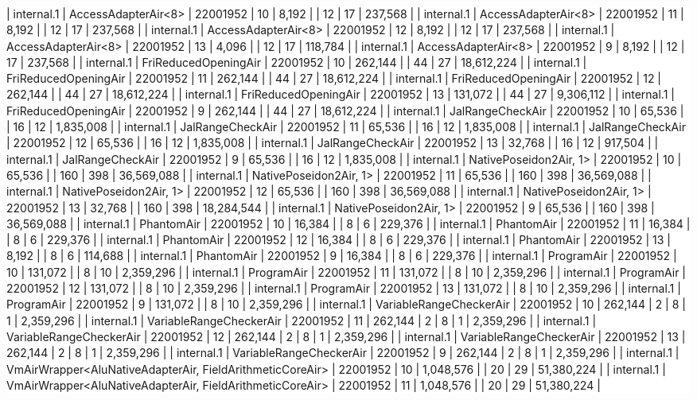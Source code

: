 | internal.1 | AccessAdapterAir<8> | 22001952 | 10 | 8,192 |  | 12 | 17 | 237,568 | 
| internal.1 | AccessAdapterAir<8> | 22001952 | 11 | 8,192 |  | 12 | 17 | 237,568 | 
| internal.1 | AccessAdapterAir<8> | 22001952 | 12 | 8,192 |  | 12 | 17 | 237,568 | 
| internal.1 | AccessAdapterAir<8> | 22001952 | 13 | 4,096 |  | 12 | 17 | 118,784 | 
| internal.1 | AccessAdapterAir<8> | 22001952 | 9 | 8,192 |  | 12 | 17 | 237,568 | 
| internal.1 | FriReducedOpeningAir | 22001952 | 10 | 262,144 |  | 44 | 27 | 18,612,224 | 
| internal.1 | FriReducedOpeningAir | 22001952 | 11 | 262,144 |  | 44 | 27 | 18,612,224 | 
| internal.1 | FriReducedOpeningAir | 22001952 | 12 | 262,144 |  | 44 | 27 | 18,612,224 | 
| internal.1 | FriReducedOpeningAir | 22001952 | 13 | 131,072 |  | 44 | 27 | 9,306,112 | 
| internal.1 | FriReducedOpeningAir | 22001952 | 9 | 262,144 |  | 44 | 27 | 18,612,224 | 
| internal.1 | JalRangeCheckAir | 22001952 | 10 | 65,536 |  | 16 | 12 | 1,835,008 | 
| internal.1 | JalRangeCheckAir | 22001952 | 11 | 65,536 |  | 16 | 12 | 1,835,008 | 
| internal.1 | JalRangeCheckAir | 22001952 | 12 | 65,536 |  | 16 | 12 | 1,835,008 | 
| internal.1 | JalRangeCheckAir | 22001952 | 13 | 32,768 |  | 16 | 12 | 917,504 | 
| internal.1 | JalRangeCheckAir | 22001952 | 9 | 65,536 |  | 16 | 12 | 1,835,008 | 
| internal.1 | NativePoseidon2Air<BabyBearParameters>, 1> | 22001952 | 10 | 65,536 |  | 160 | 398 | 36,569,088 | 
| internal.1 | NativePoseidon2Air<BabyBearParameters>, 1> | 22001952 | 11 | 65,536 |  | 160 | 398 | 36,569,088 | 
| internal.1 | NativePoseidon2Air<BabyBearParameters>, 1> | 22001952 | 12 | 65,536 |  | 160 | 398 | 36,569,088 | 
| internal.1 | NativePoseidon2Air<BabyBearParameters>, 1> | 22001952 | 13 | 32,768 |  | 160 | 398 | 18,284,544 | 
| internal.1 | NativePoseidon2Air<BabyBearParameters>, 1> | 22001952 | 9 | 65,536 |  | 160 | 398 | 36,569,088 | 
| internal.1 | PhantomAir | 22001952 | 10 | 16,384 |  | 8 | 6 | 229,376 | 
| internal.1 | PhantomAir | 22001952 | 11 | 16,384 |  | 8 | 6 | 229,376 | 
| internal.1 | PhantomAir | 22001952 | 12 | 16,384 |  | 8 | 6 | 229,376 | 
| internal.1 | PhantomAir | 22001952 | 13 | 8,192 |  | 8 | 6 | 114,688 | 
| internal.1 | PhantomAir | 22001952 | 9 | 16,384 |  | 8 | 6 | 229,376 | 
| internal.1 | ProgramAir | 22001952 | 10 | 131,072 |  | 8 | 10 | 2,359,296 | 
| internal.1 | ProgramAir | 22001952 | 11 | 131,072 |  | 8 | 10 | 2,359,296 | 
| internal.1 | ProgramAir | 22001952 | 12 | 131,072 |  | 8 | 10 | 2,359,296 | 
| internal.1 | ProgramAir | 22001952 | 13 | 131,072 |  | 8 | 10 | 2,359,296 | 
| internal.1 | ProgramAir | 22001952 | 9 | 131,072 |  | 8 | 10 | 2,359,296 | 
| internal.1 | VariableRangeCheckerAir | 22001952 | 10 | 262,144 | 2 | 8 | 1 | 2,359,296 | 
| internal.1 | VariableRangeCheckerAir | 22001952 | 11 | 262,144 | 2 | 8 | 1 | 2,359,296 | 
| internal.1 | VariableRangeCheckerAir | 22001952 | 12 | 262,144 | 2 | 8 | 1 | 2,359,296 | 
| internal.1 | VariableRangeCheckerAir | 22001952 | 13 | 262,144 | 2 | 8 | 1 | 2,359,296 | 
| internal.1 | VariableRangeCheckerAir | 22001952 | 9 | 262,144 | 2 | 8 | 1 | 2,359,296 | 
| internal.1 | VmAirWrapper<AluNativeAdapterAir, FieldArithmeticCoreAir> | 22001952 | 10 | 1,048,576 |  | 20 | 29 | 51,380,224 | 
| internal.1 | VmAirWrapper<AluNativeAdapterAir, FieldArithmeticCoreAir> | 22001952 | 11 | 1,048,576 |  | 20 | 29 | 51,380,224 | 